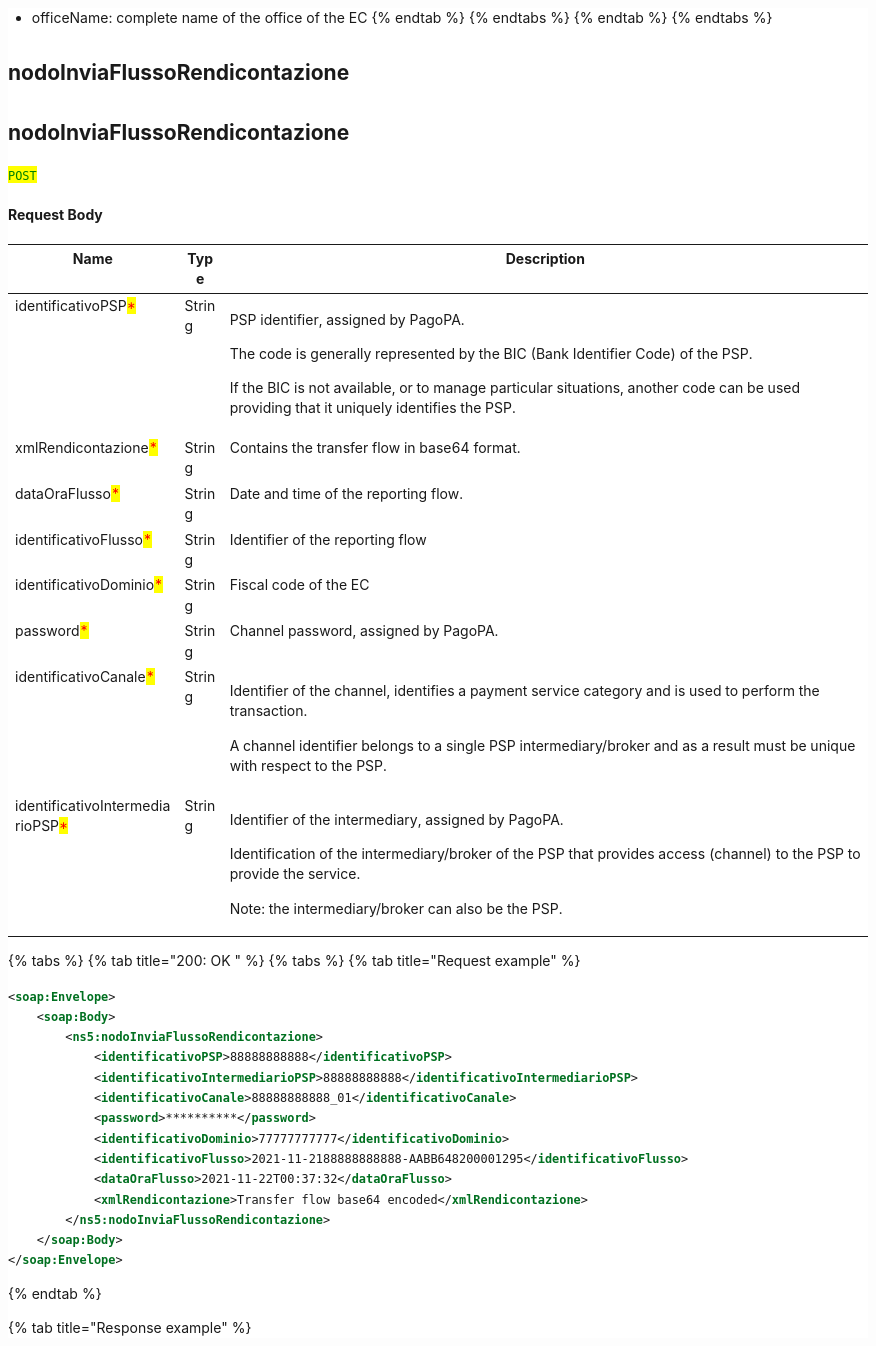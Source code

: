 * officeName: complete name of the office of the EC
{% endtab %}
{% endtabs %}
{% endtab %}
{% endtabs %}

## nodoInviaFlussoRendicontazione

## nodoInviaFlussoRendicontazione

<mark style="color:green;">`POST`</mark> 

#### Request Body

| Name| Type| Description|
|----------|----------|----------|
| identificativoPSP<mark style="color:red;">*</mark>| String| <p>PSP identifier, assigned by PagoPA.</p><p>The code is generally represented by the BIC (Bank Identifier Code) of the PSP.</p><p>If the BIC is not available, or to manage particular situations, another code can be used providing that it uniquely identifies the PSP.</p>|
| xmlRendicontazione<mark style="color:red;">*</mark>| String| Contains the transfer flow in base64 format.|
| dataOraFlusso<mark style="color:red;">*</mark>| String| Date and time of the reporting flow.|
| identificativoFlusso<mark style="color:red;">*</mark>| String| Identifier of the reporting flow|
| identificativoDominio<mark style="color:red;">*</mark>| String| Fiscal code of the EC|
| password<mark style="color:red;">*</mark>| String| Channel password, assigned by PagoPA.|
| identificativoCanale<mark style="color:red;">*</mark>| String| <p>Identifier of the channel, identifies a payment service category and is used to perform the transaction.</p><p>A channel identifier belongs to a single PSP intermediary/broker and as a result must be unique with respect to the PSP.</p>|
| identificativoIntermediarioPSP<mark style="color:red;">*</mark>| String| <p>Identifier of the intermediary, assigned by PagoPA.</p><p>Identification of the intermediary/broker of the PSP that provides access (channel) to the PSP to provide the service.</p><p>Note: the intermediary/broker can also be the PSP.</p>|

{% tabs %} {% tab title="200: OK " %} {% tabs %} {% tab title="Request example" %}

```xml
<soap:Envelope>
    <soap:Body>
        <ns5:nodoInviaFlussoRendicontazione>
            <identificativoPSP>88888888888</identificativoPSP>
            <identificativoIntermediarioPSP>88888888888</identificativoIntermediarioPSP>
            <identificativoCanale>88888888888_01</identificativoCanale>
            <password>**********</password>
            <identificativoDominio>77777777777</identificativoDominio>
            <identificativoFlusso>2021-11-2188888888888-AABB648200001295</identificativoFlusso>
            <dataOraFlusso>2021-11-22T00:37:32</dataOraFlusso>
            <xmlRendicontazione>Transfer flow base64 encoded</xmlRendicontazione>
        </ns5:nodoInviaFlussoRendicontazione>
    </soap:Body>
</soap:Envelope>
```

{% endtab %}

{% tab title="Response example" %}
